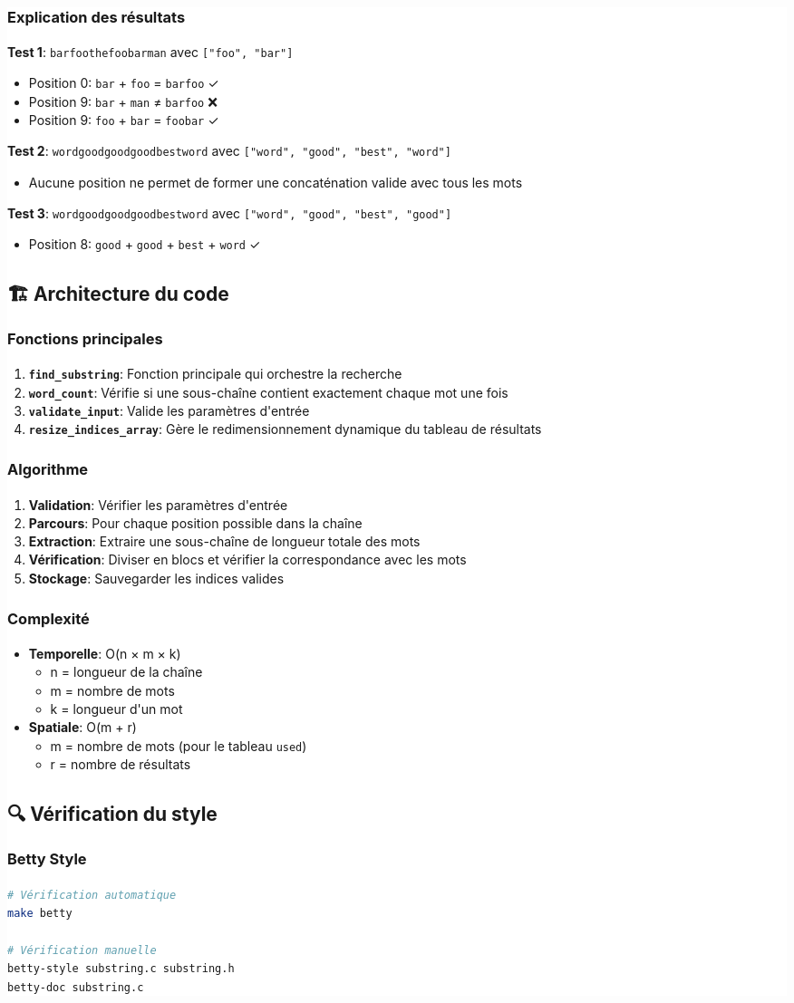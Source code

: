 ### Explication des résultats

**Test 1**: `barfoothefoobarman` avec `["foo", "bar"]`

- Position 0: `bar` + `foo` = `barfoo` ✓
- Position 9: `bar` + `man` ≠ `barfoo` ❌
- Position 9: `foo` + `bar` = `foobar` ✓

**Test 2**: `wordgoodgoodgoodbestword` avec `["word", "good", "best", "word"]`

- Aucune position ne permet de former une concaténation valide avec tous les mots

**Test 3**: `wordgoodgoodgoodbestword` avec `["word", "good", "best", "good"]`

- Position 8: `good` + `good` + `best` + `word` ✓

## 🏗️ Architecture du code

### Fonctions principales

1. **`find_substring`**: Fonction principale qui orchestre la recherche
2. **`word_count`**: Vérifie si une sous-chaîne contient exactement chaque mot une fois
3. **`validate_input`**: Valide les paramètres d'entrée
4. **`resize_indices_array`**: Gère le redimensionnement dynamique du tableau de résultats

### Algorithme

1. **Validation**: Vérifier les paramètres d'entrée
2. **Parcours**: Pour chaque position possible dans la chaîne
3. **Extraction**: Extraire une sous-chaîne de longueur totale des mots
4. **Vérification**: Diviser en blocs et vérifier la correspondance avec les mots
5. **Stockage**: Sauvegarder les indices valides

### Complexité

- **Temporelle**: O(n × m × k)
  - n = longueur de la chaîne
  - m = nombre de mots
  - k = longueur d'un mot
- **Spatiale**: O(m + r)
  - m = nombre de mots (pour le tableau `used`)
  - r = nombre de résultats

## 🔍 Vérification du style

### Betty Style

```bash
# Vérification automatique
make betty

# Vérification manuelle
betty-style substring.c substring.h
betty-doc substring.c
```
